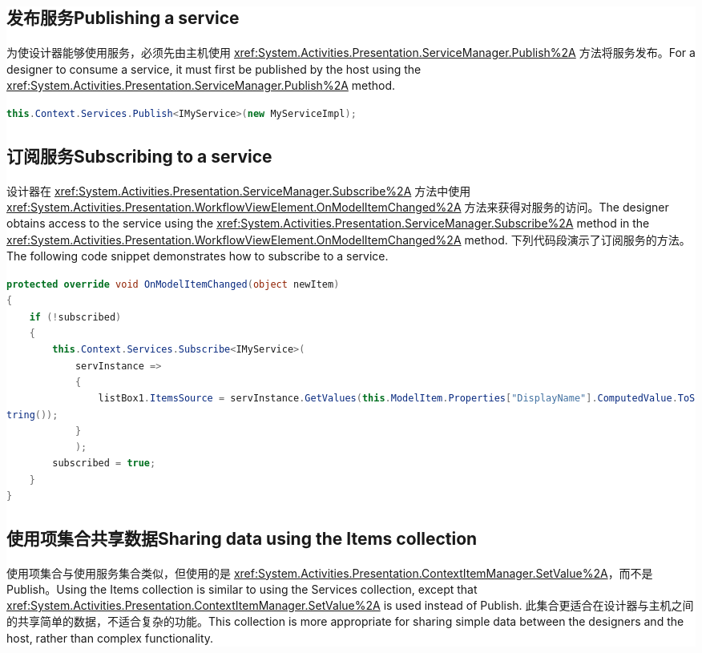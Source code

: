 ## <a name="publishing-a-service"></a><span data-ttu-id="7ded4-118">发布服务</span><span class="sxs-lookup"><span data-stu-id="7ded4-118">Publishing a service</span></span>  

 <span data-ttu-id="7ded4-119">为使设计器能够使用服务，必须先由主机使用 <xref:System.Activities.Presentation.ServiceManager.Publish%2A> 方法将服务发布。</span><span class="sxs-lookup"><span data-stu-id="7ded4-119">For a designer to consume a service, it must first be published by the host using the <xref:System.Activities.Presentation.ServiceManager.Publish%2A> method.</span></span>  
  
```csharp  
this.Context.Services.Publish<IMyService>(new MyServiceImpl);  
```  
  
## <a name="subscribing-to-a-service"></a><span data-ttu-id="7ded4-120">订阅服务</span><span class="sxs-lookup"><span data-stu-id="7ded4-120">Subscribing to a service</span></span>  

 <span data-ttu-id="7ded4-121">设计器在 <xref:System.Activities.Presentation.ServiceManager.Subscribe%2A> 方法中使用 <xref:System.Activities.Presentation.WorkflowViewElement.OnModelItemChanged%2A> 方法来获得对服务的访问。</span><span class="sxs-lookup"><span data-stu-id="7ded4-121">The designer obtains access to the service using the <xref:System.Activities.Presentation.ServiceManager.Subscribe%2A> method in the <xref:System.Activities.Presentation.WorkflowViewElement.OnModelItemChanged%2A> method.</span></span> <span data-ttu-id="7ded4-122">下列代码段演示了订阅服务的方法。</span><span class="sxs-lookup"><span data-stu-id="7ded4-122">The following code snippet demonstrates how to subscribe to a service.</span></span>  
  
```csharp  
protected override void OnModelItemChanged(object newItem)  
{  
    if (!subscribed)  
    {  
        this.Context.Services.Subscribe<IMyService>(  
            servInstance =>  
            {  
                listBox1.ItemsSource = servInstance.GetValues(this.ModelItem.Properties["DisplayName"].ComputedValue.ToString());  
            }  
            );  
        subscribed = true;
    }  
}  
```  
  
## <a name="sharing-data-using-the-items-collection"></a><span data-ttu-id="7ded4-123">使用项集合共享数据</span><span class="sxs-lookup"><span data-stu-id="7ded4-123">Sharing data using the Items collection</span></span>  

 <span data-ttu-id="7ded4-124">使用项集合与使用服务集合类似，但使用的是 <xref:System.Activities.Presentation.ContextItemManager.SetValue%2A>，而不是 Publish。</span><span class="sxs-lookup"><span data-stu-id="7ded4-124">Using the Items collection is similar to using the Services collection, except that <xref:System.Activities.Presentation.ContextItemManager.SetValue%2A> is used instead of Publish.</span></span> <span data-ttu-id="7ded4-125">此集合更适合在设计器与主机之间的共享简单的数据，不适合复杂的功能。</span><span class="sxs-lookup"><span data-stu-id="7ded4-125">This collection is more appropriate for sharing simple data between the designers and the host, rather than complex functionality.</span></span>  
  